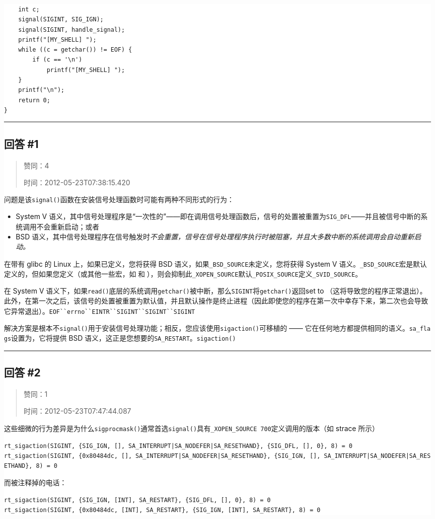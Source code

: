 ```
    int c;
    signal(SIGINT, SIG_IGN);
    signal(SIGINT, handle_signal);
    printf("[MY_SHELL] ");
    while ((c = getchar()) != EOF) {
        if (c == '\n')
            printf("[MY_SHELL] ");
    }
    printf("\n");
    return 0;
} 
```

* * *

## 回答 #1

> 赞同：4
> 
> 时间：2012-05-23T07:38:15.420

问题是该`signal()`函数在安装信号处理函数时可能有两种不同形式的行为：

*   System V 语义，其中信号处理程序是“一次性的”——即在调用信号处理函数后，信号的处置被重置为`SIG_DFL`——并且被信号中断的系统调用不会重新启动；或者
*   BSD 语义，其中信号处理程序在信号触发时*不会重置，信号在信号处理程序执行时被阻塞，并且大多数中断的系统调用会自动重新启动。*

在带有 glibc 的 Linux 上，如果已定义，您将获得 BSD 语义，如果`_BSD_SOURCE`未定义，您将获得 System V 语义。`_BSD_SOURCE`宏是默认定义的，但如果您定义（或其他一些宏，如 和 ），则会抑制此`_XOPEN_SOURCE`默认`_POSIX_SOURCE`定义`_SVID_SOURCE`。

在 System V 语义下，如果`read()`底层的系统调用`getchar()`被中断，那么`SIGINT`将`getchar()`返回set to （这将导致您的程序正常退出）。此外，在第一次之后，该信号的处置被重置为默认值，并且默认操作是终止进程（因此即使您的程序在第一次中幸存下来，第二次也会导致它异常退出）。`EOF``errno``EINTR``SIGINT``SIGINT``SIGINT`

解决方案是根本不`signal()`用于安装信号处理功能；相反，您应该使用`sigaction()`可移植的 —— 它在任何地方都提供相同的语义。`sa_flags`设置为，它将提供 BSD 语义，这正是您想要的`SA_RESTART`。`sigaction()`

* * *

## 回答 #2

> 赞同：1
> 
> 时间：2012-05-23T07:47:44.087

这些细微的行为差异是为什么`sigprocmask()`通常首选`signal()`具有`_XOPEN_SOURCE 700`定义调用的版本（如 strace 所示）

```
rt_sigaction(SIGINT, {SIG_IGN, [], SA_INTERRUPT|SA_NODEFER|SA_RESETHAND}, {SIG_DFL, [], 0}, 8) = 0
rt_sigaction(SIGINT, {0x80484dc, [], SA_INTERRUPT|SA_NODEFER|SA_RESETHAND}, {SIG_IGN, [], SA_INTERRUPT|SA_NODEFER|SA_RESETHAND}, 8) = 0 
```

而被注释掉的电话：

```
rt_sigaction(SIGINT, {SIG_IGN, [INT], SA_RESTART}, {SIG_DFL, [], 0}, 8) = 0 
rt_sigaction(SIGINT, {0x80484dc, [INT], SA_RESTART}, {SIG_IGN, [INT], SA_RESTART}, 8) = 0 
```
